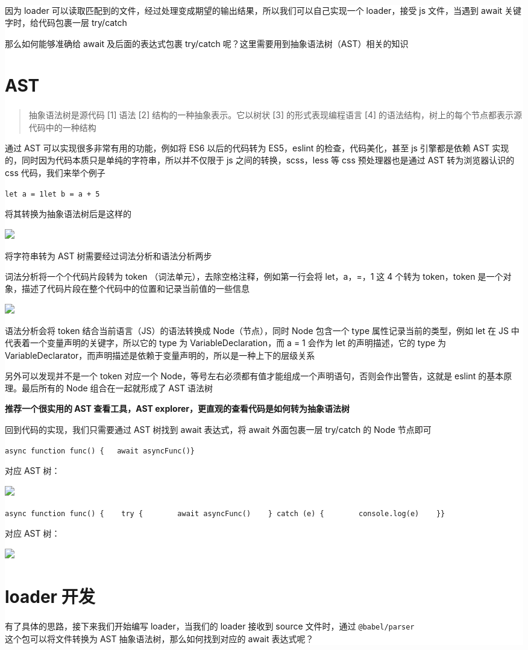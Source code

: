 因为 loader 可以读取匹配到的文件，经过处理变成期望的输出结果，所以我们可以自己实现一个 loader，接受 js 文件，当遇到 await 关键字时，给代码包裹一层 try/catch

那么如何能够准确给 await 及后面的表达式包裹 try/catch 呢？这里需要用到抽象语法树（AST）相关的知识

AST
===

> 抽象语法树是源代码 [1] 语法 [2] 结构的一种抽象表示。它以树状 [3] 的形式表现编程语言 [4] 的语法结构，树上的每个节点都表示源代码中的一种结构

通过 AST 可以实现很多非常有用的功能，例如将 ES6 以后的代码转为 ES5，eslint 的检查，代码美化，甚至 js 引擎都是依赖 AST 实现的，同时因为代码本质只是单纯的字符串，所以并不仅限于 js 之间的转换，scss，less 等 css 预处理器也是通过 AST 转为浏览器认识的 css 代码，我们来举个例子

```
let a = 1let b = a + 5
```

将其转换为抽象语法树后是这样的

![](https://mmbiz.qpic.cn/mmbiz_png/pfCCZhlbMQQFzflSkWjwiacribxGf5tEhQyFtxesxiaKy8kqs5nMMsuZNhXBwnMkq7QvlPNjX4FwYY7y1C4H0biaTw/640?wx_fmt=png)

将字符串转为 AST 树需要经过词法分析和语法分析两步

词法分析将一个个代码片段转为 token （词法单元），去除空格注释，例如第一行会将 let，a，=，1 这 4 个转为 token，token 是一个对象，描述了代码片段在整个代码中的位置和记录当前值的一些信息

![](https://mmbiz.qpic.cn/mmbiz_png/pfCCZhlbMQQFzflSkWjwiacribxGf5tEhQ6OnUcFBE69SnI9wGEf7QickyibIjMdNHkOutdbcicB04eUqtrWzORCp4g/640?wx_fmt=png)

语法分析会将 token 结合当前语言（JS）的语法转换成 Node（节点），同时 Node 包含一个 type 属性记录当前的类型，例如 let 在 JS 中代表着一个变量声明的关键字，所以它的 type 为 VariableDeclaration，而 a = 1 会作为 let 的声明描述，它的 type 为 VariableDeclarator，而声明描述是依赖于变量声明的，所以是一种上下的层级关系

另外可以发现并不是一个 token 对应一个 Node，等号左右必须都有值才能组成一个声明语句，否则会作出警告，这就是 eslint 的基本原理。最后所有的 Node 组合在一起就形成了 AST 语法树

**推荐一个很实用的 AST 查看工具，AST explorer，更直观的查看代码是如何转为抽象语法树**

回到代码的实现，我们只需要通过 AST 树找到 await 表达式，将 await 外面包裹一层 try/catch 的 Node 节点即可

```
async function func() {   await asyncFunc()}
```

对应 AST 树：

![](https://mmbiz.qpic.cn/mmbiz_png/pfCCZhlbMQQFzflSkWjwiacribxGf5tEhQCwkibIonaED6MS5sHDiauwujCdOtibHSynYgawNhSFiczwwjhrialb8X8Vg/640?wx_fmt=png)

```
async function func() {    try {        await asyncFunc()    } catch (e) {        console.log(e)    }}
```

对应 AST 树：

![](https://mmbiz.qpic.cn/mmbiz_png/pfCCZhlbMQQFzflSkWjwiacribxGf5tEhQy9CUMicTqs9iaWkTibAMSafmhyEqjQsKuW0wv8zGrGoUd305PK2aYGUsA/640?wx_fmt=png)

loader 开发
=========

有了具体的思路，接下来我们开始编写 loader，当我们的 loader 接收到 source 文件时，通过 `@babel/parser`  
这个包可以将文件转换为 AST 抽象语法树，那么如何找到对应的 await 表达式呢？
